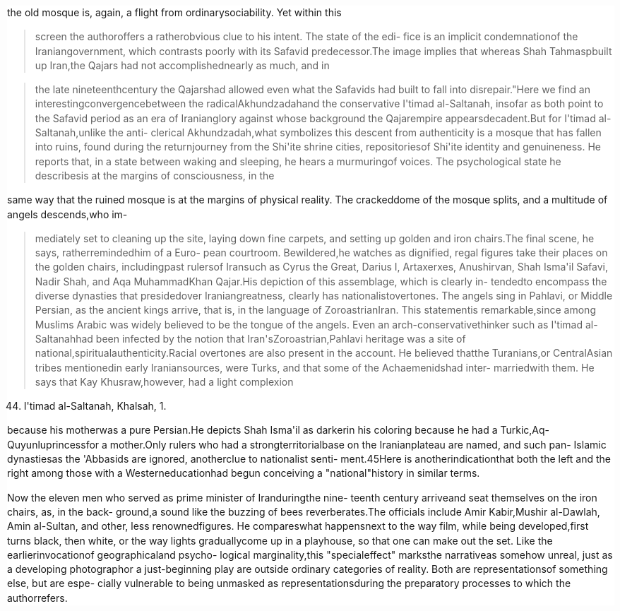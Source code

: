 the old mosque is, again, a flight from ordinarysociability. Yet within this

> screen the authoroffers a ratherobvious clue to his intent. The state of the edi-
> fice is an implicit condemnationof the Iraniangovernment, which contrasts
> poorly with its Safavid predecessor.The image implies that whereas Shah
Tahmaspbuilt up Iran,the Qajars had not accomplishednearly as much, and in

> the late nineteenthcentury the Qajarshad allowed even what the Safavids had
> built to fall into disrepair."Here we find an interestingconvergencebetween the
> radicalAkhundzadahand the conservative I'timad al-Saltanah, insofar as both
> point to the Safavid period as an era of Iranianglory against whose background
> the Qajarempire appearsdecadent.But for I'timad al-Saltanah,unlike the anti-
> clerical Akhundzadah,what symbolizes this descent from authenticity is a
> mosque that has fallen into ruins, found during the returnjourney from the
> Shi'ite shrine cities, repositoriesof Shi'ite identity and genuineness. He reports
> that, in a state between waking and sleeping, he hears a murmuringof voices.
The psychological state he describesis at the margins of consciousness, in the

same way that the ruined mosque is at the margins of physical reality. The
crackeddome of the mosque splits, and a multitude of angels descends,who im-

> mediately set to cleaning up the site, laying down fine carpets, and setting up
> golden and iron chairs.The final scene, he says, ratherremindedhim of a Euro-
> pean courtroom. Bewildered,he watches as dignified, regal figures take their
> places on the golden chairs, includingpast rulersof Iransuch as Cyrus the Great,
> Darius I, Artaxerxes, Anushirvan, Shah Isma'il Safavi, Nadir Shah, and Aqa
> MuhammadKhan Qajar.His depiction of this assemblage, which is clearly in-
> tendedto encompass the diverse dynasties that presidedover Iraniangreatness,
> clearly has nationalistovertones. The angels sing in Pahlavi, or Middle Persian,
> as the ancient kings arrive, that is, in the language of ZoroastrianIran. This
> statementis remarkable,since among Muslims Arabic was widely believed to be
> the tongue of the angels. Even an arch-conservativethinker such as I'timad al-
> Saltanahhad been infected by the notion that Iran'sZoroastrian,Pahlavi heritage
> was a site of national,spiritualauthenticity.Racial overtones are also present in
> the account. He believed thatthe Turanians,or CentralAsian tribes mentionedin
> early Iraniansources, were Turks, and that some of the Achaemenidshad inter-
> marriedwith them. He says that Kay Khusraw,however, had a light complexion

44. I'timad al-Saltanah, Khalsah, 1.

because his motherwas a pure Persian.He depicts Shah Isma'il as darkerin his
coloring because he had a Turkic,Aq-Quyunluprincessfor a mother.Only rulers
who had a strongterritorialbase on the Iranianplateau are named, and such pan-
Islamic dynastiesas the 'Abbasids are ignored, anotherclue to nationalist senti-
ment.45Here is anotherindicationthat both the left and the right among those
with a Westerneducationhad begun conceiving a "national"history in similar
terms.

Now the eleven men who served as prime minister of Iranduringthe nine-
teenth century arriveand seat themselves on the iron chairs, as, in the back-
ground,a sound like the buzzing of bees reverberates.The officials include Amir
Kabir,Mushir al-Dawlah, Amin al-Sultan, and other, less renownedfigures. He
compareswhat happensnext to the way film, while being developed,first turns
black, then white, or the way lights graduallycome up in a playhouse, so that
one can make out the set. Like the earlierinvocationof geographicaland psycho-
logical marginality,this "specialeffect" marksthe narrativeas somehow unreal,
just as a developing photographor a just-beginning play are outside ordinary
categories of reality. Both are representationsof something else, but are espe-
cially vulnerable to being unmasked as representationsduring the preparatory
processes to which the authorrefers.
